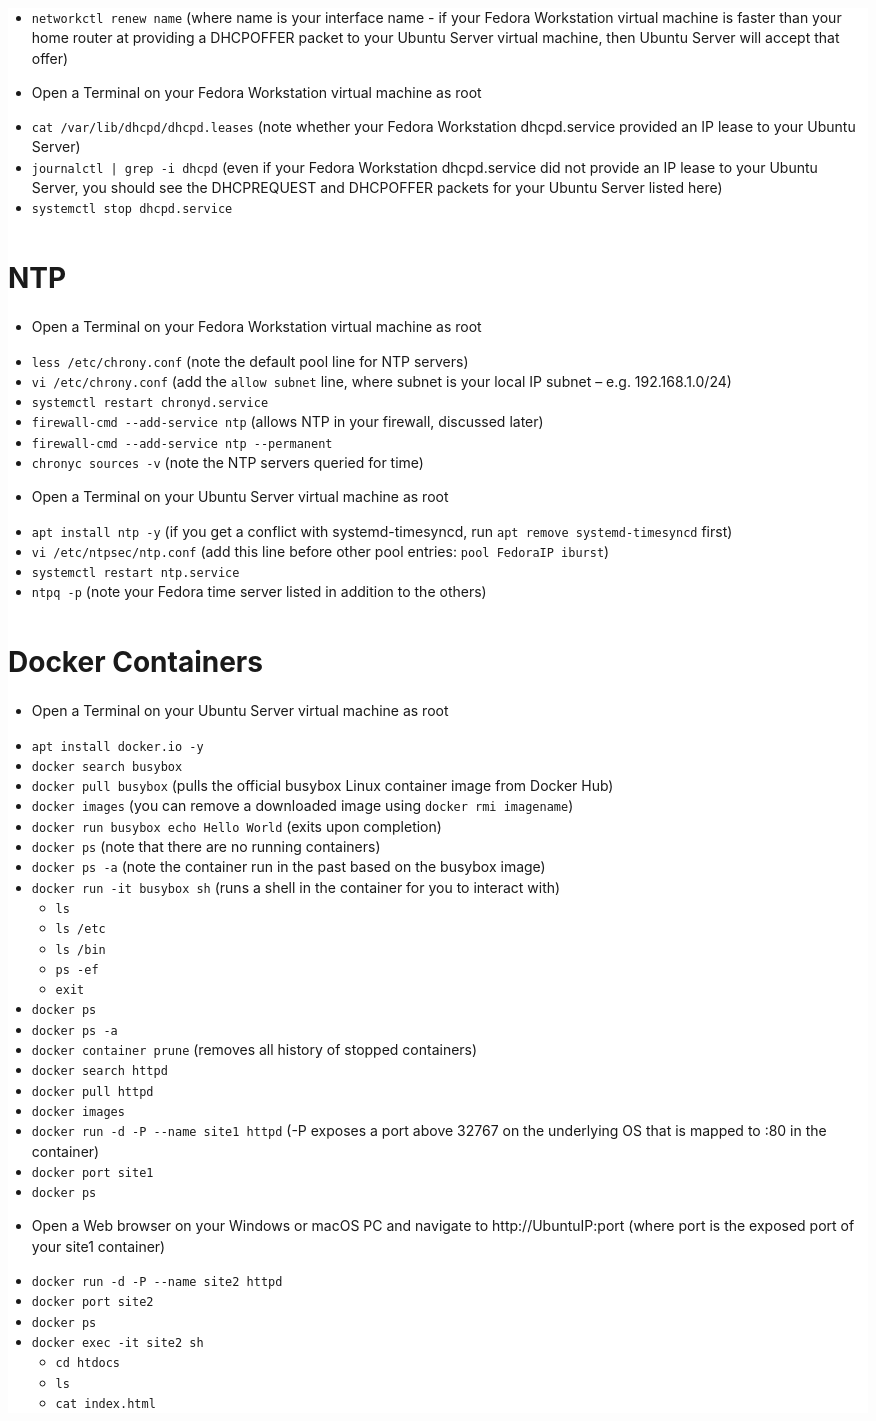   - `networkctl renew name` (where name is your interface name - if your Fedora Workstation virtual machine is faster than your home router at providing a DHCPOFFER packet to your Ubuntu Server virtual machine, then Ubuntu Server will accept that offer) 
  * Open a Terminal on your Fedora Workstation virtual machine as root
  - `cat /var/lib/dhcpd/dhcpd.leases` (note whether your Fedora Workstation dhcpd.service provided an IP lease to your Ubuntu Server)
  - `journalctl | grep -i dhcpd` (even if your Fedora Workstation dhcpd.service did not provide an IP lease to your Ubuntu Server, you should see the DHCPREQUEST and DHCPOFFER packets for your Ubuntu Server listed here)
  - `systemctl stop dhcpd.service` 

# NTP
  * Open a Terminal on your Fedora Workstation virtual machine as root
  - `less /etc/chrony.conf` (note the default pool line for NTP servers)
  - `vi /etc/chrony.conf` (add the `allow subnet` line, where subnet is your local IP subnet – e.g. 192.168.1.0/24)
  - `systemctl restart chronyd.service` 
  - `firewall-cmd --add-service ntp` (allows NTP in your firewall, discussed later)
  - `firewall-cmd --add-service ntp --permanent` 
  - `chronyc sources -v` (note the NTP servers queried for time) 
  * Open a Terminal on your Ubuntu Server virtual machine as root
  - `apt install ntp -y` (if you get a conflict with systemd-timesyncd, run `apt remove systemd-timesyncd` first)
  - `vi /etc/ntpsec/ntp.conf` (add this line before other pool entries: `pool FedoraIP iburst`)
  - `systemctl restart ntp.service`
  - `ntpq -p` (note your Fedora time server listed in addition to the others) 

# Docker Containers
  * Open a Terminal on your Ubuntu Server virtual machine as root
  - `apt install docker.io -y` 
  - `docker search busybox`
  - `docker pull busybox` (pulls the official busybox Linux container image from Docker Hub)
  - `docker images` (you can remove a downloaded image using `docker rmi imagename`)
  - `docker run busybox echo Hello World` (exits upon completion)
  - `docker ps` (note that there are no running containers)
  - `docker ps -a` (note the container run in the past based on the busybox image)
  - `docker run -it busybox sh` (runs a shell in the container for you to interact with)
     - `ls`
     - `ls /etc`
     - `ls /bin`
     - `ps -ef`
     - `exit`
  - `docker ps`
  - `docker ps -a`
  - `docker container prune` (removes all history of stopped containers)
  - `docker search httpd`  
  - `docker pull httpd`  
  - `docker images`
  - `docker run -d -P --name site1 httpd` (-P exposes a port above 32767 on the underlying OS that is mapped to :80 in the container)  
  - `docker port site1`
  - `docker ps`
  * Open a Web browser on your Windows or macOS PC and navigate to http://UbuntuIP:port (where port is the exposed port of your site1 container)
  - `docker run -d -P --name site2 httpd`   
  - `docker port site2`
  - `docker ps`
  - `docker exec -it site2 sh`  
     - `cd htdocs`
     - `ls`
     - `cat index.html`